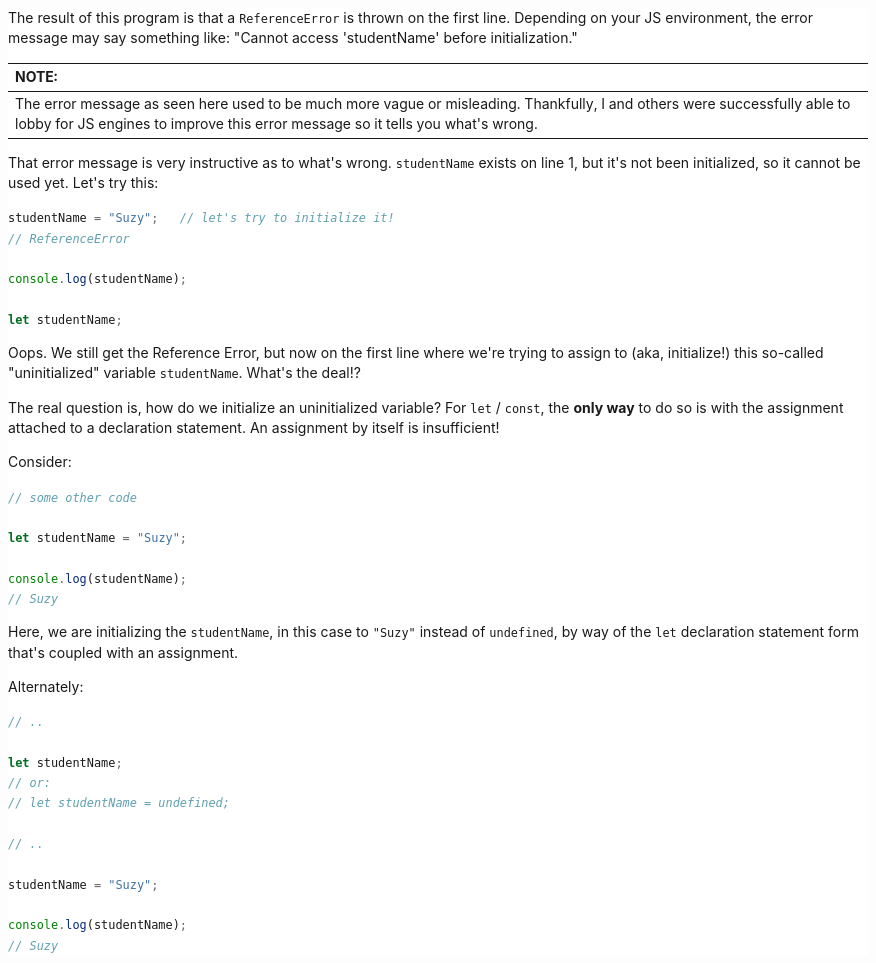 The result of this program is that a `ReferenceError` is thrown on the first line. Depending on your JS environment, the error message may say something like: "Cannot access 'studentName' before initialization."

| NOTE: |
| :--- |
| The error message as seen here used to be much more vague or misleading. Thankfully, I and others were successfully able to lobby for JS engines to improve this error message so it tells you what's wrong. |

That error message is very instructive as to what's wrong. `studentName` exists on line 1, but it's not been initialized, so it cannot be used yet. Let's try this:

```js
studentName = "Suzy";   // let's try to initialize it!
// ReferenceError

console.log(studentName);

let studentName;
```

Oops. We still get the Reference Error, but now on the first line where we're trying to assign to (aka, initialize!) this so-called "uninitialized" variable `studentName`. What's the deal!?

The real question is, how do we initialize an uninitialized variable? For `let` / `const`, the **only way** to do so is with the assignment attached to a declaration statement. An assignment by itself is insufficient!

Consider:

```js
// some other code

let studentName = "Suzy";

console.log(studentName);
// Suzy
```

Here, we are initializing the `studentName`, in this case to `"Suzy"` instead of `undefined`, by way of the `let` declaration statement form that's coupled with an assignment.

Alternately:

```js
// ..

let studentName;
// or:
// let studentName = undefined;

// ..

studentName = "Suzy";

console.log(studentName);
// Suzy
```
